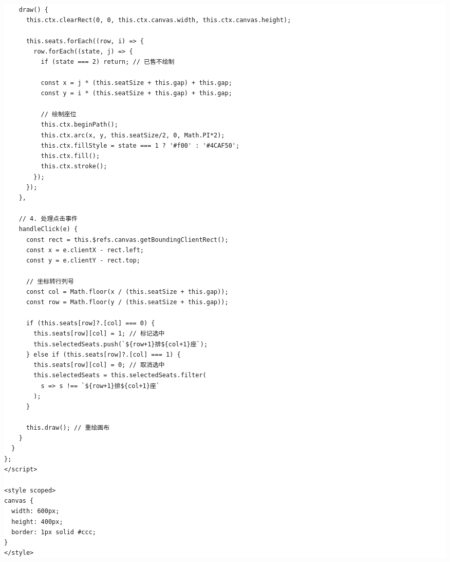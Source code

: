 ```vue
    draw() {
      this.ctx.clearRect(0, 0, this.ctx.canvas.width, this.ctx.canvas.height);
      
      this.seats.forEach((row, i) => {
        row.forEach((state, j) => {
          if (state === 2) return; // 已售不绘制
          
          const x = j * (this.seatSize + this.gap) + this.gap;
          const y = i * (this.seatSize + this.gap) + this.gap;
          
          // 绘制座位
          this.ctx.beginPath();
          this.ctx.arc(x, y, this.seatSize/2, 0, Math.PI*2);
          this.ctx.fillStyle = state === 1 ? '#f00' : '#4CAF50';
          this.ctx.fill();
          this.ctx.stroke();
        });
      });
    },

    // 4. 处理点击事件
    handleClick(e) {
      const rect = this.$refs.canvas.getBoundingClientRect();
      const x = e.clientX - rect.left;
      const y = e.clientY - rect.top;
      
      // 坐标转行列号
      const col = Math.floor(x / (this.seatSize + this.gap));
      const row = Math.floor(y / (this.seatSize + this.gap));
      
      if (this.seats[row]?.[col] === 0) {
        this.seats[row][col] = 1; // 标记选中
        this.selectedSeats.push(`${row+1}排${col+1}座`);
      } else if (this.seats[row]?.[col] === 1) {
        this.seats[row][col] = 0; // 取消选中
        this.selectedSeats = this.selectedSeats.filter(
          s => s !== `${row+1}排${col+1}座`
        );
      }
      
      this.draw(); // 重绘画布
    }
  }
};
</script>

<style scoped>
canvas {
  width: 600px;
  height: 400px;
  border: 1px solid #ccc;
}
</style>
```
